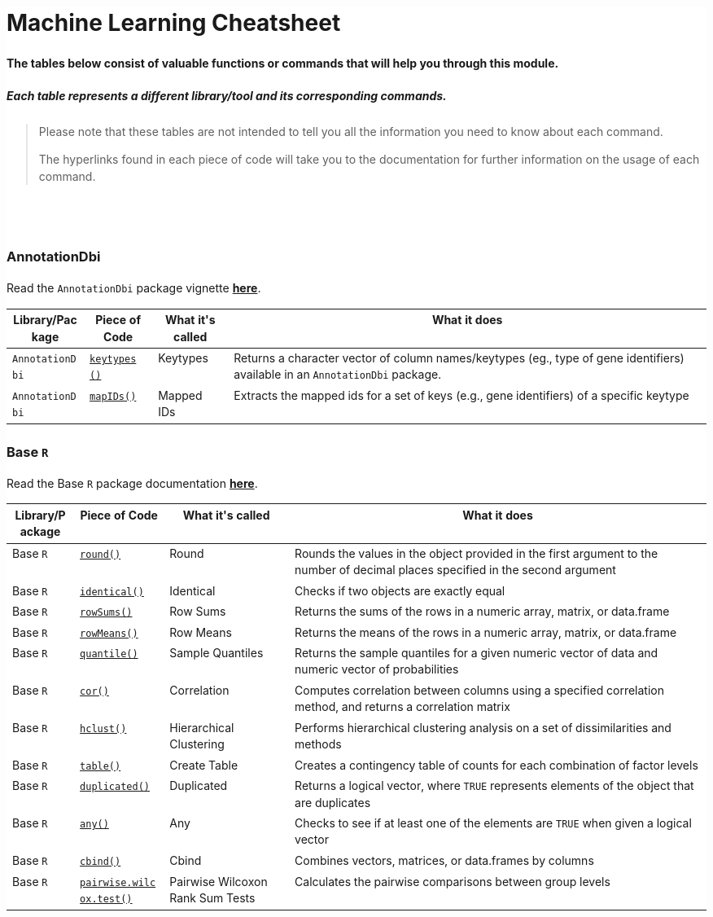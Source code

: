 # Machine Learning Cheatsheet

#### The tables below consist of valuable functions or commands that will help you through this module. 
##### Each table represents a different library/tool and its corresponding commands. 
> Please note that these tables are not intended to tell you all the information you need to know about each command. 
> 
> The hyperlinks found in each piece of code will take you to the documentation for further information on the usage of each command. 
 
<br>
<br>

### AnnotationDbi 
Read the `AnnotationDbi` package vignette [**here**](http://bioconductor.org/packages/release/bioc/vignettes/AnnotationDbi/inst/doc/IntroToAnnotationPackages.pdf).

| Library/Package                                  | Piece of Code                               | What it's called                               | What it does                                                                                                                                   |
|-----------------------------------------|---------------------------------------------|-------------------------|------------------------------------------------------------------------|
| `AnnotationDbi`        | [`keytypes()`](https://www.rdocumentation.org/packages/AnnotationDbi/versions/1.44.0/topics/AnnotationDb-objects)      | Keytypes     | Returns a character vector of column names/keytypes (eg., type of gene identifiers) available in an `AnnotationDbi` package.                                              |
| `AnnotationDbi`       | [`mapIDs()`](https://www.rdocumentation.org/packages/AnnotationDbi/versions/1.44.0/topics/AnnotationDb-objects) | Mapped IDs       | Extracts the mapped ids for a set of keys (e.g., gene identifiers) of a specific keytype                                    |                                  

 <div style="page-break-after: always;"></div>
 
### Base `R`
Read the Base `R` package documentation [**here**](https://www.rdocumentation.org/packages/base/versions/3.5.1). 

| Library/Package                                  | Piece of Code                               | What it's called                               | What it does                                                                                                                                   |
|-----------------------------------------|---------------------------------------------|-------------------------|------------------------------------------------------------------------|
| Base `R`               | [`round()`](https://www.rdocumentation.org/packages/base/versions/3.5.1/topics/Round)         | Round    | Rounds the values in the object provided in the first argument to the number of decimal places specified in the second argument         |
| Base `R`               | [`identical()`](https://www.rdocumentation.org/packages/base/versions/3.5.1/topics/identical)     | Identical   | Checks if two objects are exactly equal        |   
| Base `R`               | [`rowSums()`](https://www.rdocumentation.org/packages/base/versions/3.6.2/topics/colSums)     | Row Sums  | Returns the sums of the rows in a numeric array, matrix, or data.frame | 
| Base `R`               | [`rowMeans()`](https://www.rdocumentation.org/packages/base/versions/3.6.2/topics/colSums)     | Row Means  | Returns the means of the rows in a numeric array, matrix, or data.frame | 
| Base `R`               | [`quantile()`](https://www.rdocumentation.org/packages/stats/versions/3.6.2/topics/quantile)    | Sample Quantiles  | Returns the sample quantiles for a given numeric vector of data and numeric vector of probabilities  |
| Base `R`               | [`cor()`](https://www.rdocumentation.org/packages/stats/versions/3.6.1/topics/cor)        | Correlation     | Computes correlation between columns using a specified correlation method, and returns a correlation matrix        |
| Base `R`               | [`hclust()`](https://www.rdocumentation.org/packages/stats/versions/3.5.1/topics/hclust)    | Hierarchical Clustering  | Performs hierarchical clustering analysis on a set of dissimilarities and methods  |
| Base `R`               | [`table()`](https://www.rdocumentation.org/packages/base/versions/3.5.1/topics/table)    | Create Table       | Creates a contingency table of counts for each combination of factor levels               | 
| Base `R`               | [`duplicated()`](https://www.rdocumentation.org/packages/base/versions/3.5.1/topics/duplicated)           | Duplicated              | Returns a logical vector, where `TRUE` represents elements of the object that are duplicates               |
| Base `R`               | [`any()`](https://www.rdocumentation.org/packages/base/versions/3.5.1/topics/any)             | Any      | Checks to see if at least one of the elements are `TRUE` when given a logical vector                                      |
| Base `R`               | [`cbind()`](https://www.rdocumentation.org/packages/base/versions/3.5.1/topics/cbind)                | Cbind                          | Combines vectors, matrices, or data.frames by columns                                         |
| Base `R`             | [`pairwise.wilcox.test()`](https://www.rdocumentation.org/packages/stats/versions/3.6.1/topics/pairwise.wilcox.test) | Pairwise Wilcoxon Rank Sum Tests | Calculates the pairwise comparisons between group levels                   |
